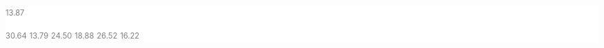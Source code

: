 <span class="ltx_p" id="S4.T2.4.4.8.1.1" style="width:19.9pt;"><span class="ltx_text" id="S4.T2.4.4.8.1.1.1" style="font-size:80%;color:#808080;">13.87</span></span>
</span>
</td>
<td class="ltx_td ltx_align_justify ltx_align_top ltx_border_t" id="S4.T2.4.4.9" style="padding:0.9pt 4.0pt;">
<span class="ltx_inline-block ltx_align_top" id="S4.T2.4.4.9.1">
<span class="ltx_p" id="S4.T2.4.4.9.1.1" style="width:19.9pt;"><span class="ltx_text" id="S4.T2.4.4.9.1.1.1" style="font-size:80%;color:#808080;">30.64</span></span>
</span>
</td>
<td class="ltx_td ltx_align_justify ltx_align_top ltx_border_r ltx_border_t" id="S4.T2.4.4.10" style="padding:0.9pt 4.0pt;">
<span class="ltx_inline-block ltx_align_top" id="S4.T2.4.4.10.1">
<span class="ltx_p" id="S4.T2.4.4.10.1.1" style="width:19.9pt;"><span class="ltx_text" id="S4.T2.4.4.10.1.1.1" style="font-size:80%;color:#808080;">13.79</span></span>
</span>
</td>
<td class="ltx_td ltx_align_justify ltx_align_top ltx_border_t" id="S4.T2.4.4.11" style="padding:0.9pt 4.0pt;">
<span class="ltx_inline-block ltx_align_top" id="S4.T2.4.4.11.1">
<span class="ltx_p" id="S4.T2.4.4.11.1.1" style="width:19.9pt;"><span class="ltx_text" id="S4.T2.4.4.11.1.1.1" style="font-size:80%;color:#808080;">24.50</span></span>
</span>
</td>
<td class="ltx_td ltx_align_justify ltx_align_top ltx_border_r ltx_border_t" id="S4.T2.4.4.12" style="padding:0.9pt 4.0pt;">
<span class="ltx_inline-block ltx_align_top" id="S4.T2.4.4.12.1">
<span class="ltx_p" id="S4.T2.4.4.12.1.1" style="width:19.9pt;"><span class="ltx_text" id="S4.T2.4.4.12.1.1.1" style="font-size:80%;color:#808080;">18.88</span></span>
</span>
</td>
<td class="ltx_td ltx_align_justify ltx_align_top ltx_border_t" id="S4.T2.4.4.13" style="padding:0.9pt 4.0pt;">
<span class="ltx_inline-block ltx_align_top" id="S4.T2.4.4.13.1">
<span class="ltx_p" id="S4.T2.4.4.13.1.1" style="width:19.9pt;"><span class="ltx_text" id="S4.T2.4.4.13.1.1.1" style="font-size:80%;color:#808080;">26.52</span></span>
</span>
</td>
<td class="ltx_td ltx_align_justify ltx_align_top ltx_border_t" id="S4.T2.4.4.14" style="padding:0.9pt 4.0pt;">
<span class="ltx_inline-block ltx_align_top" id="S4.T2.4.4.14.1">
<span class="ltx_p" id="S4.T2.4.4.14.1.1" style="width:19.9pt;"><span class="ltx_text" id="S4.T2.4.4.14.1.1.1" style="font-size:80%;color:#808080;">16.22</span></span>
</span>
</td>
</tr>
<tr class="ltx_tr" id="S4.T2.5.5">
